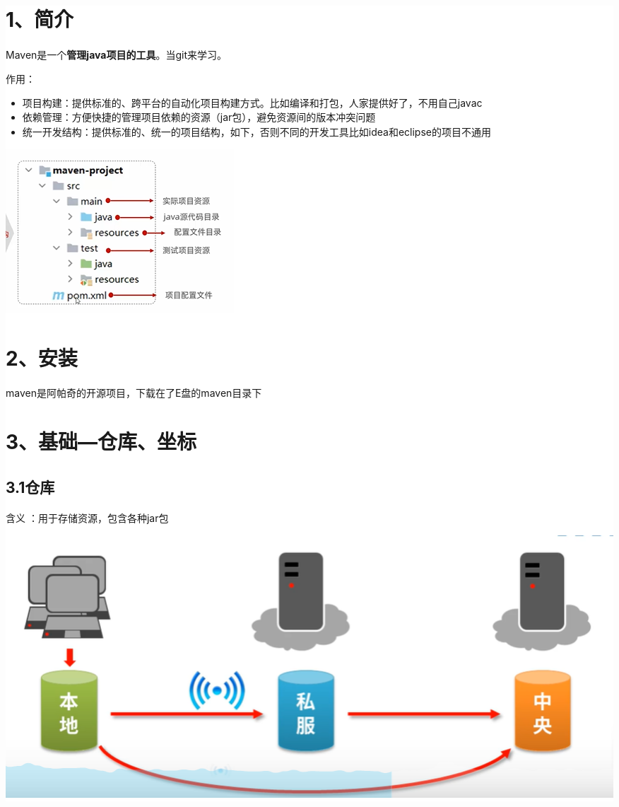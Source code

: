 # 1、简介

Maven是一个**管理java项目的工具**。当git来学习。

作用：

- 项目构建：提供标准的、跨平台的自动化项目构建方式。比如编译和打包，人家提供好了，不用自己javac
- 依赖管理：方便快捷的管理项目依赖的资源（jar包），避免资源间的版本冲突问题
- 统一开发结构：提供标准的、统一的项目结构，如下，否则不同的开发工具比如idea和eclipse的项目不通用

![image-20241111105733163](Maven.assets/image-20241111105733163.png)



# 2、安装

maven是阿帕奇的开源项目，下载在了E盘的maven目录下



# 3、基础—仓库、坐标

## 3.1仓库

含义 ：用于存储资源，包含各种jar包

![](Maven.assets/image-20230725203714514.png)
